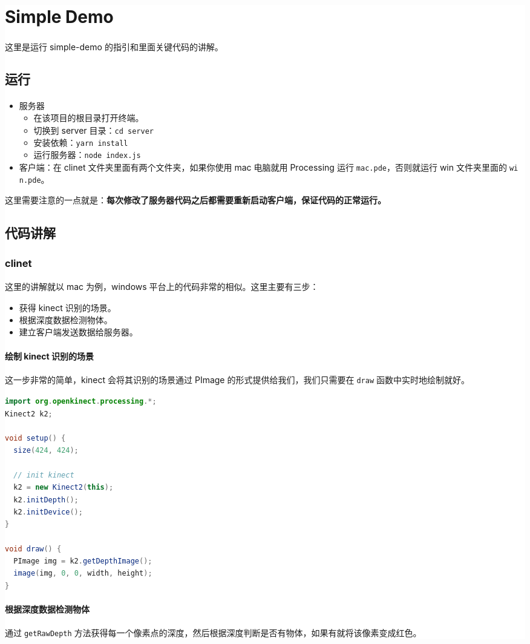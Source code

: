 # Simple Demo

这里是运行 simple-demo 的指引和里面关键代码的讲解。

## 运行

- 服务器
    - 在该项目的根目录打开终端。
    - 切换到 server 目录：`cd server`
    - 安装依赖：`yarn install`
    - 运行服务器：`node index.js`
- 客户端：在 clinet 文件夹里面有两个文件夹，如果你使用 mac 电脑就用 Processing 运行 `mac.pde`，否则就运行 win 文件夹里面的 `win.pde`。

这里需要注意的一点就是：**每次修改了服务器代码之后都需要重新启动客户端，保证代码的正常运行。**

## 代码讲解

### clinet

这里的讲解就以 mac 为例，windows 平台上的代码非常的相似。这里主要有三步：

- 获得 kinect 识别的场景。
- 根据深度数据检测物体。
- 建立客户端发送数据给服务器。

#### 绘制 kinect 识别的场景

这一步非常的简单，kinect 会将其识别的场景通过 PImage 的形式提供给我们，我们只需要在 `draw` 函数中实时地绘制就好。

```java
import org.openkinect.processing.*;
Kinect2 k2;

void setup() {
  size(424, 424);
  
  // init kinect
  k2 = new Kinect2(this);
  k2.initDepth();
  k2.initDevice();
}

void draw() {
  PImage img = k2.getDepthImage();
  image(img, 0, 0, width, height);
}

```

#### 根据深度数据检测物体

通过 `getRawDepth` 方法获得每一个像素点的深度，然后根据深度判断是否有物体，如果有就将该像素变成红色。
